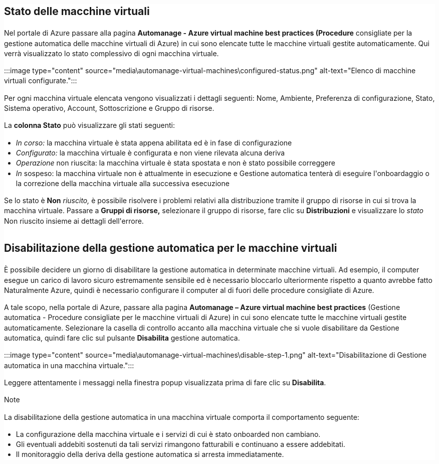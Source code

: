 ## <a name="status-of-vms"></a>Stato delle macchine virtuali

Nel portale di Azure passare alla pagina **Automanage - Azure virtual machine best practices (Procedure** consigliate per la gestione automatica delle macchine virtuali di Azure) in cui sono elencate tutte le macchine virtuali gestite automaticamente. Qui verrà visualizzato lo stato complessivo di ogni macchina virtuale.

:::image type="content" source="media\automanage-virtual-machines\configured-status.png" alt-text="Elenco di macchine virtuali configurate.":::

Per ogni macchina virtuale elencata vengono visualizzati i dettagli seguenti: Nome, Ambiente, Preferenza di configurazione, Stato, Sistema operativo, Account, Sottoscrizione e Gruppo di risorse.

La **colonna Stato** può visualizzare gli stati seguenti:
- *In corso:* la macchina virtuale è stata appena abilitata ed è in fase di configurazione
- *Configurato:* la macchina virtuale è configurata e non viene rilevata alcuna deriva
- *Operazione* non riuscita: la macchina virtuale è stata spostata e non è stato possibile correggere
- *In* sospeso: la macchina virtuale non è attualmente in esecuzione e Gestione automatica tenterà di eseguire l'onboardaggio o la correzione della macchina virtuale alla successiva esecuzione

Se lo stato è **Non** *riuscito,* è possibile risolvere i problemi relativi alla distribuzione tramite il gruppo di risorse in cui si trova la macchina virtuale. Passare a **Gruppi di risorse,** selezionare il gruppo di risorse, fare clic su **Distribuzioni** e visualizzare lo *stato* Non riuscito insieme ai dettagli dell'errore.


## <a name="disabling-automanage-for-vms"></a>Disabilitazione della gestione automatica per le macchine virtuali

È possibile decidere un giorno di disabilitare la gestione automatica in determinate macchine virtuali. Ad esempio, il computer esegue un carico di lavoro sicuro estremamente sensibile ed è necessario bloccarlo ulteriormente rispetto a quanto avrebbe fatto Naturalmente Azure, quindi è necessario configurare il computer al di fuori delle procedure consigliate di Azure.

A tale scopo, nella portale di Azure, passare alla pagina **Automanage – Azure virtual machine best practices** (Gestione automatica - Procedure consigliate per le macchine virtuali di Azure) in cui sono elencate tutte le macchine virtuali gestite automaticamente. Selezionare la casella di controllo accanto alla macchina virtuale che si vuole disabilitare da Gestione automatica, quindi fare clic sul pulsante **Disabilita** gestione automatica.

:::image type="content" source="media\automanage-virtual-machines\disable-step-1.png" alt-text="Disabilitazione di Gestione automatica in una macchina virtuale.":::

Leggere attentamente i messaggi nella finestra popup visualizzata prima di fare clic su **Disabilita**.

> [!NOTE]
> La disabilitazione della gestione automatica in una macchina virtuale comporta il comportamento seguente:
>
> - La configurazione della macchina virtuale e i servizi di cui è stato onboarded non cambiano.
> - Gli eventuali addebiti sostenuti da tali servizi rimangono fatturabili e continuano a essere addebitati.
> - Il monitoraggio della deriva della gestione automatica si arresta immediatamente.
